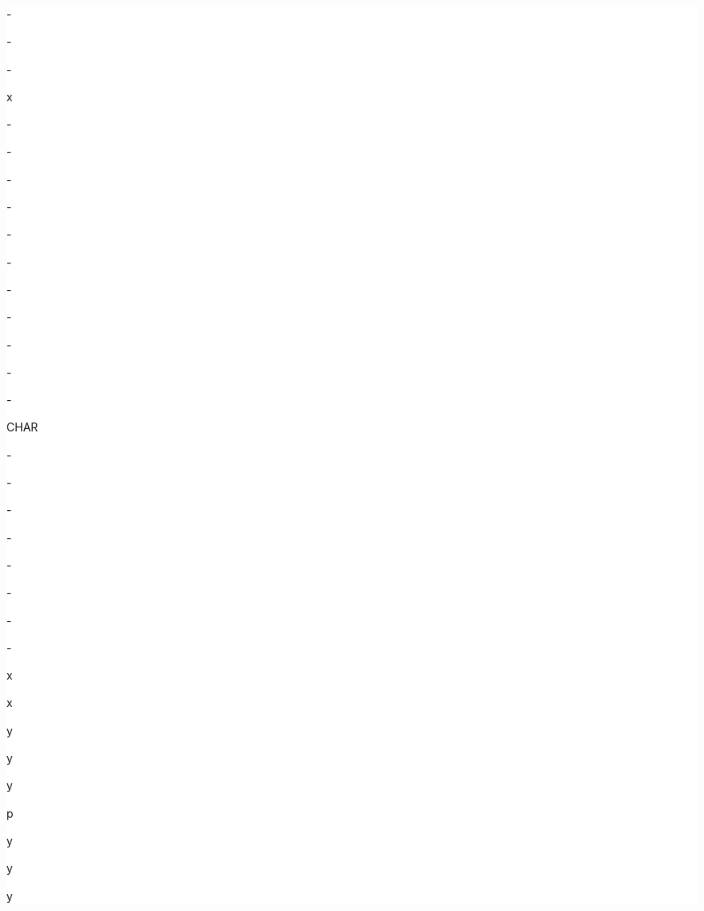 \-

\-

\-

x

\-

\-

\-

\-

\-

\-

\-

\-

\-

\-

\-

CHAR

\-

\-

\-

\-

\-

\-

\-

\-

x

x

y

y

y

p

y

y

y
